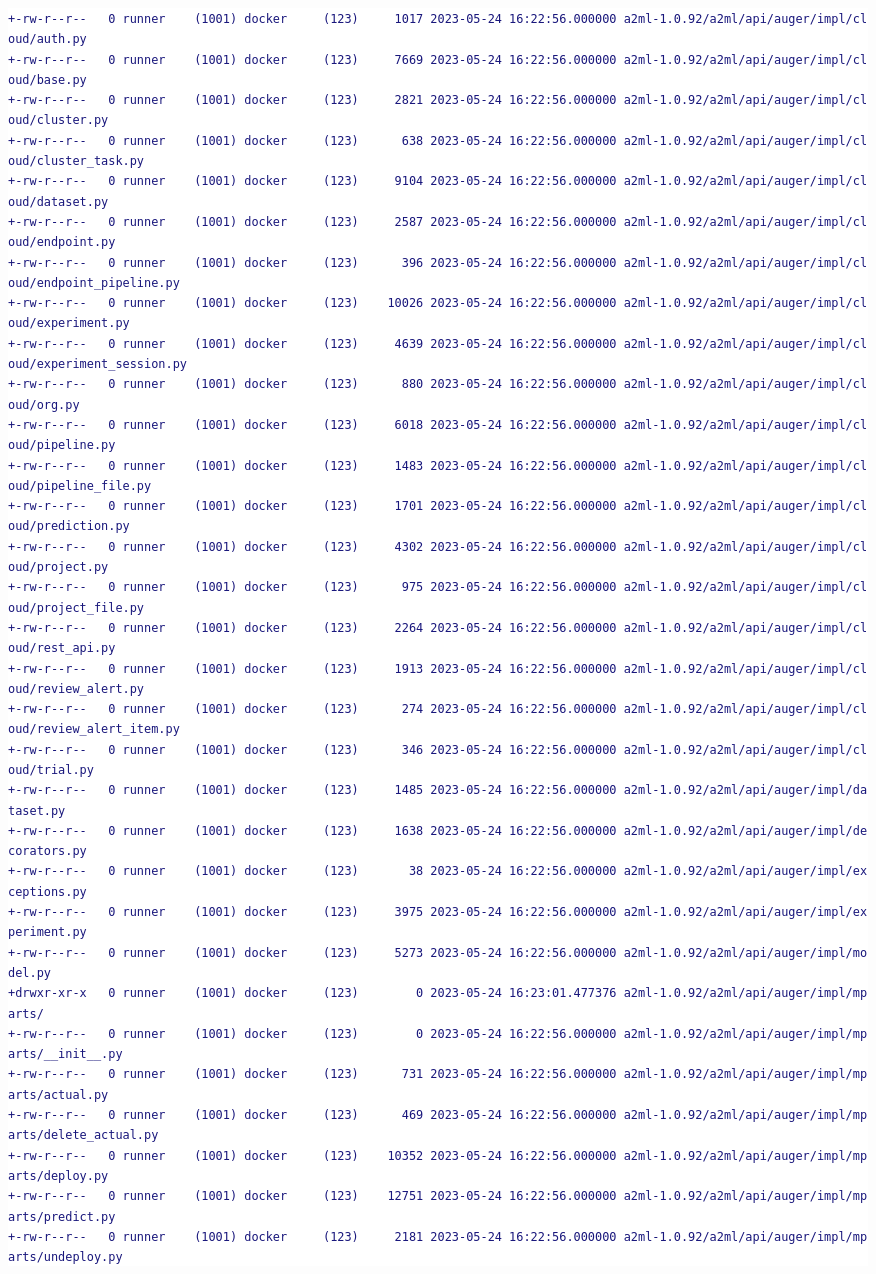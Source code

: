 ```diff
+-rw-r--r--   0 runner    (1001) docker     (123)     1017 2023-05-24 16:22:56.000000 a2ml-1.0.92/a2ml/api/auger/impl/cloud/auth.py
+-rw-r--r--   0 runner    (1001) docker     (123)     7669 2023-05-24 16:22:56.000000 a2ml-1.0.92/a2ml/api/auger/impl/cloud/base.py
+-rw-r--r--   0 runner    (1001) docker     (123)     2821 2023-05-24 16:22:56.000000 a2ml-1.0.92/a2ml/api/auger/impl/cloud/cluster.py
+-rw-r--r--   0 runner    (1001) docker     (123)      638 2023-05-24 16:22:56.000000 a2ml-1.0.92/a2ml/api/auger/impl/cloud/cluster_task.py
+-rw-r--r--   0 runner    (1001) docker     (123)     9104 2023-05-24 16:22:56.000000 a2ml-1.0.92/a2ml/api/auger/impl/cloud/dataset.py
+-rw-r--r--   0 runner    (1001) docker     (123)     2587 2023-05-24 16:22:56.000000 a2ml-1.0.92/a2ml/api/auger/impl/cloud/endpoint.py
+-rw-r--r--   0 runner    (1001) docker     (123)      396 2023-05-24 16:22:56.000000 a2ml-1.0.92/a2ml/api/auger/impl/cloud/endpoint_pipeline.py
+-rw-r--r--   0 runner    (1001) docker     (123)    10026 2023-05-24 16:22:56.000000 a2ml-1.0.92/a2ml/api/auger/impl/cloud/experiment.py
+-rw-r--r--   0 runner    (1001) docker     (123)     4639 2023-05-24 16:22:56.000000 a2ml-1.0.92/a2ml/api/auger/impl/cloud/experiment_session.py
+-rw-r--r--   0 runner    (1001) docker     (123)      880 2023-05-24 16:22:56.000000 a2ml-1.0.92/a2ml/api/auger/impl/cloud/org.py
+-rw-r--r--   0 runner    (1001) docker     (123)     6018 2023-05-24 16:22:56.000000 a2ml-1.0.92/a2ml/api/auger/impl/cloud/pipeline.py
+-rw-r--r--   0 runner    (1001) docker     (123)     1483 2023-05-24 16:22:56.000000 a2ml-1.0.92/a2ml/api/auger/impl/cloud/pipeline_file.py
+-rw-r--r--   0 runner    (1001) docker     (123)     1701 2023-05-24 16:22:56.000000 a2ml-1.0.92/a2ml/api/auger/impl/cloud/prediction.py
+-rw-r--r--   0 runner    (1001) docker     (123)     4302 2023-05-24 16:22:56.000000 a2ml-1.0.92/a2ml/api/auger/impl/cloud/project.py
+-rw-r--r--   0 runner    (1001) docker     (123)      975 2023-05-24 16:22:56.000000 a2ml-1.0.92/a2ml/api/auger/impl/cloud/project_file.py
+-rw-r--r--   0 runner    (1001) docker     (123)     2264 2023-05-24 16:22:56.000000 a2ml-1.0.92/a2ml/api/auger/impl/cloud/rest_api.py
+-rw-r--r--   0 runner    (1001) docker     (123)     1913 2023-05-24 16:22:56.000000 a2ml-1.0.92/a2ml/api/auger/impl/cloud/review_alert.py
+-rw-r--r--   0 runner    (1001) docker     (123)      274 2023-05-24 16:22:56.000000 a2ml-1.0.92/a2ml/api/auger/impl/cloud/review_alert_item.py
+-rw-r--r--   0 runner    (1001) docker     (123)      346 2023-05-24 16:22:56.000000 a2ml-1.0.92/a2ml/api/auger/impl/cloud/trial.py
+-rw-r--r--   0 runner    (1001) docker     (123)     1485 2023-05-24 16:22:56.000000 a2ml-1.0.92/a2ml/api/auger/impl/dataset.py
+-rw-r--r--   0 runner    (1001) docker     (123)     1638 2023-05-24 16:22:56.000000 a2ml-1.0.92/a2ml/api/auger/impl/decorators.py
+-rw-r--r--   0 runner    (1001) docker     (123)       38 2023-05-24 16:22:56.000000 a2ml-1.0.92/a2ml/api/auger/impl/exceptions.py
+-rw-r--r--   0 runner    (1001) docker     (123)     3975 2023-05-24 16:22:56.000000 a2ml-1.0.92/a2ml/api/auger/impl/experiment.py
+-rw-r--r--   0 runner    (1001) docker     (123)     5273 2023-05-24 16:22:56.000000 a2ml-1.0.92/a2ml/api/auger/impl/model.py
+drwxr-xr-x   0 runner    (1001) docker     (123)        0 2023-05-24 16:23:01.477376 a2ml-1.0.92/a2ml/api/auger/impl/mparts/
+-rw-r--r--   0 runner    (1001) docker     (123)        0 2023-05-24 16:22:56.000000 a2ml-1.0.92/a2ml/api/auger/impl/mparts/__init__.py
+-rw-r--r--   0 runner    (1001) docker     (123)      731 2023-05-24 16:22:56.000000 a2ml-1.0.92/a2ml/api/auger/impl/mparts/actual.py
+-rw-r--r--   0 runner    (1001) docker     (123)      469 2023-05-24 16:22:56.000000 a2ml-1.0.92/a2ml/api/auger/impl/mparts/delete_actual.py
+-rw-r--r--   0 runner    (1001) docker     (123)    10352 2023-05-24 16:22:56.000000 a2ml-1.0.92/a2ml/api/auger/impl/mparts/deploy.py
+-rw-r--r--   0 runner    (1001) docker     (123)    12751 2023-05-24 16:22:56.000000 a2ml-1.0.92/a2ml/api/auger/impl/mparts/predict.py
+-rw-r--r--   0 runner    (1001) docker     (123)     2181 2023-05-24 16:22:56.000000 a2ml-1.0.92/a2ml/api/auger/impl/mparts/undeploy.py
```